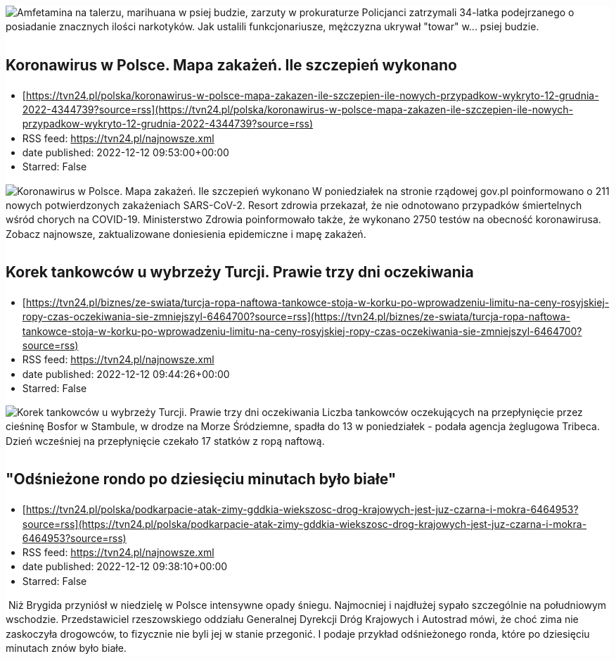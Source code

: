 <img alt="Amfetamina na talerzu, marihuana w psiej budzie, zarzuty w prokuraturze " src="https://tvn24.pl/tvnwarszawa/najnowsze/cdn-zdjecie-bg0g36-policja-zatrzymala-34-latka-podejrzanego-o-posiadanie-znacznej-ilosci-narkotykow-6465147/alternates/LANDSCAPE_1280" />
    Policjanci zatrzymali 34-latka podejrzanego o posiadanie znacznych ilości narkotyków. Jak ustalili funkcjonariusze, mężczyzna ukrywał "towar" w... psiej budzie.

## Koronawirus w Polsce. Mapa zakażeń. Ile szczepień wykonano
 - [https://tvn24.pl/polska/koronawirus-w-polsce-mapa-zakazen-ile-szczepien-ile-nowych-przypadkow-wykryto-12-grudnia-2022-4344739?source=rss](https://tvn24.pl/polska/koronawirus-w-polsce-mapa-zakazen-ile-szczepien-ile-nowych-przypadkow-wykryto-12-grudnia-2022-4344739?source=rss)
 - RSS feed: https://tvn24.pl/najnowsze.xml
 - date published: 2022-12-12 09:53:00+00:00
 - Starred: False

<img alt="Koronawirus w Polsce. Mapa zakażeń. Ile szczepień wykonano" src="https://tvn24.pl/najnowsze/cdn-zdjecie-jdup3f-1212-covid-dzienny-bilans-6465051/alternates/LANDSCAPE_1280" />
    W poniedziałek na stronie rządowej gov.pl poinformowano o 211 nowych potwierdzonych zakażeniach SARS-CoV-2. Resort zdrowia przekazał, że nie odnotowano przypadków śmiertelnych wśród chorych na COVID-19. Ministerstwo Zdrowia poinformowało także, że wykonano 2750 testów na obecność koronawirusa. Zobacz najnowsze, zaktualizowane doniesienia epidemiczne i mapę zakażeń.

## Korek tankowców u wybrzeży Turcji. Prawie trzy dni oczekiwania
 - [https://tvn24.pl/biznes/ze-swiata/turcja-ropa-naftowa-tankowce-stoja-w-korku-po-wprowadzeniu-limitu-na-ceny-rosyjskiej-ropy-czas-oczekiwania-sie-zmniejszyl-6464700?source=rss](https://tvn24.pl/biznes/ze-swiata/turcja-ropa-naftowa-tankowce-stoja-w-korku-po-wprowadzeniu-limitu-na-ceny-rosyjskiej-ropy-czas-oczekiwania-sie-zmniejszyl-6464700?source=rss)
 - RSS feed: https://tvn24.pl/najnowsze.xml
 - date published: 2022-12-12 09:44:26+00:00
 - Starred: False

<img alt="Korek tankowców u wybrzeży Turcji. Prawie trzy dni oczekiwania" src="https://tvn24.pl/biznes/najnowsze/cdn-zdjecie-rr422x-tankowiec-u-wybrzezy-turcji-6464766/alternates/LANDSCAPE_1280" />
    Liczba tankowców oczekujących na przepłynięcie przez cieśninę Bosfor w Stambule, w drodze na Morze Śródziemne, spadła do 13 w poniedziałek - podała agencja żeglugowa Tribeca. Dzień wcześniej na przepłynięcie czekało 17 statków z ropą naftową.

## "Odśnieżone rondo po dziesięciu minutach było białe"
 - [https://tvn24.pl/polska/podkarpacie-atak-zimy-gddkia-wiekszosc-drog-krajowych-jest-juz-czarna-i-mokra-6464953?source=rss](https://tvn24.pl/polska/podkarpacie-atak-zimy-gddkia-wiekszosc-drog-krajowych-jest-juz-czarna-i-mokra-6464953?source=rss)
 - RSS feed: https://tvn24.pl/najnowsze.xml
 - date published: 2022-12-12 09:38:10+00:00
 - Starred: False

<img alt="" src="https://tvn24.pl/najnowsze/cdn-zdjecie-censdh-tak-wygladal-zasypany-sniegiem-rzeszow-6464901/alternates/LANDSCAPE_1280" />
    Niż Brygida przyniósł w niedzielę w Polsce intensywne opady śniegu. Najmocniej i najdłużej sypało szczególnie na południowym wschodzie. Przedstawiciel rzeszowskiego oddziału Generalnej Dyrekcji Dróg Krajowych i Autostrad mówi, że choć zima nie zaskoczyła drogowców, to fizycznie nie byli jej w stanie przegonić. I podaje przykład odśnieżonego ronda, które po dziesięciu minutach znów było białe.
